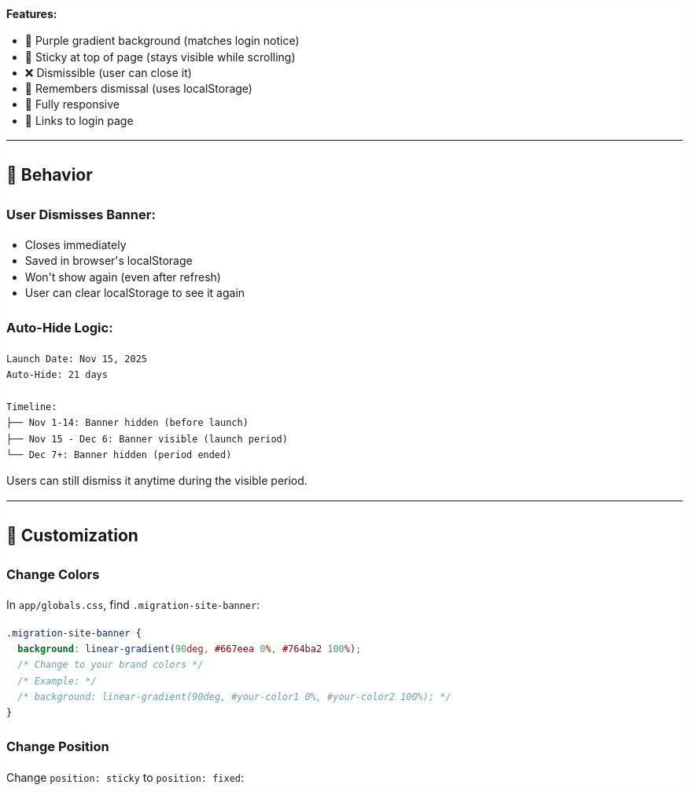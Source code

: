 **Features:**
- 🎨 Purple gradient background (matches login notice)
- 📌 Sticky at top of page (stays visible while scrolling)
- ❌ Dismissible (user can close it)
- 💾 Remembers dismissal (uses localStorage)
- 📱 Fully responsive
- 🔗 Links to login page

---

## 🎯 Behavior

### **User Dismisses Banner:**
- Closes immediately
- Saved in browser's localStorage
- Won't show again (even after refresh)
- User can clear localStorage to see it again

### **Auto-Hide Logic:**

```
Launch Date: Nov 15, 2025
Auto-Hide: 21 days

Timeline:
├── Nov 1-14: Banner hidden (before launch)
├── Nov 15 - Dec 6: Banner visible (launch period)
└── Dec 7+: Banner hidden (period ended)
```

Users can still dismiss it anytime during the visible period.

---

## 🔧 Customization

### **Change Colors**

In `app/globals.css`, find `.migration-site-banner`:

```css
.migration-site-banner {
  background: linear-gradient(90deg, #667eea 0%, #764ba2 100%);
  /* Change to your brand colors */
  /* Example: */
  /* background: linear-gradient(90deg, #your-color1 0%, #your-color2 100%); */
}
```

### **Change Position**

Change `position: sticky` to `position: fixed`:
